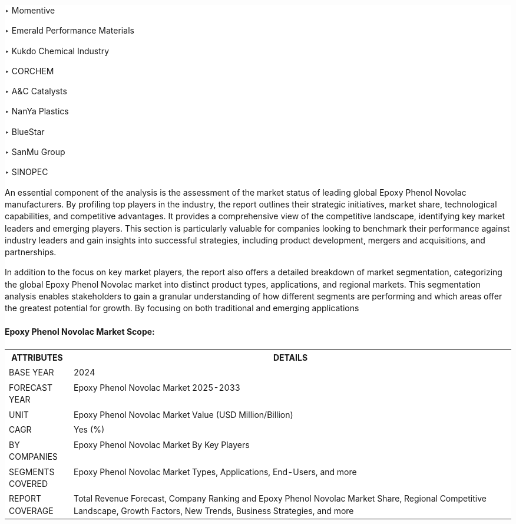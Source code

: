 ‣ Momentive

‣ Emerald Performance Materials

‣ Kukdo Chemical Industry

‣ CORCHEM

‣ A&C Catalysts

‣ NanYa Plastics

‣ BlueStar

‣ SanMu Group

‣ SINOPEC

An essential component of the analysis is the assessment of the market status of leading global Epoxy Phenol Novolac manufacturers. By profiling top players in the industry, the report outlines their strategic initiatives, market share, technological capabilities, and competitive advantages. It provides a comprehensive view of the competitive landscape, identifying key market leaders and emerging players. This section is particularly valuable for companies looking to benchmark their performance against industry leaders and gain insights into successful strategies, including product development, mergers and acquisitions, and partnerships.

In addition to the focus on key market players, the report also offers a detailed breakdown of market segmentation, categorizing the global Epoxy Phenol Novolac market into distinct product types, applications, and regional markets. This segmentation analysis enables stakeholders to gain a granular understanding of how different segments are performing and which areas offer the greatest potential for growth. By focusing on both traditional and emerging applications

<h4>Epoxy Phenol Novolac Market Scope:</h4>
<table>
<tr>
<th>ATTRIBUTES</th>
<th>DETAILS</th>
</tr>
<tr>
<td>BASE YEAR</td>
<td>2024</td>
</tr>
<tr>
<td>FORECAST YEAR</td>
<td>Epoxy Phenol Novolac Market 2025-2033</td>
</tr>
<tr>
<td>UNIT</td>
<td>Epoxy Phenol Novolac Market Value (USD Million/Billion)</td>
<tr>
<td>CAGR</td>
<td>Yes (%)</td>
</tr>
</tr>
<tr>
<td>BY COMPANIES</td>
<td>Epoxy Phenol Novolac Market By Key Players</td>
</tr>
<tr>
<td>SEGMENTS COVERED</td>
<td>Epoxy Phenol Novolac Market Types, Applications, End-Users, and more</td>
</tr>
<tr>
<td>REPORT COVERAGE</td>
<td>Total Revenue Forecast, Company Ranking and Epoxy Phenol Novolac Market Share, Regional Competitive Landscape, Growth Factors, New Trends, Business Strategies, and more</td>
</tr>
<tr>